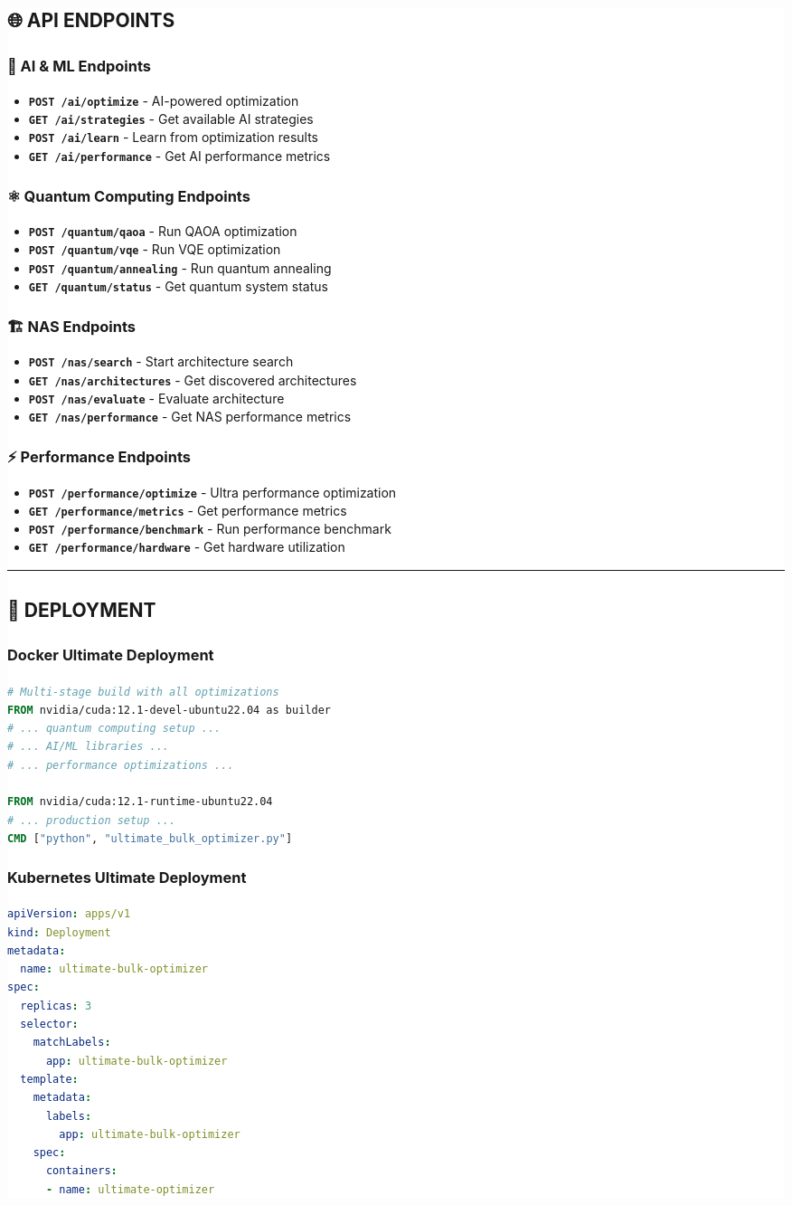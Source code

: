 
## 🌐 **API ENDPOINTS**

### **🧠 AI & ML Endpoints**
- **`POST /ai/optimize`** - AI-powered optimization
- **`GET /ai/strategies`** - Get available AI strategies
- **`POST /ai/learn`** - Learn from optimization results
- **`GET /ai/performance`** - Get AI performance metrics

### **⚛️ Quantum Computing Endpoints**
- **`POST /quantum/qaoa`** - Run QAOA optimization
- **`POST /quantum/vqe`** - Run VQE optimization
- **`POST /quantum/annealing`** - Run quantum annealing
- **`GET /quantum/status`** - Get quantum system status

### **🏗️ NAS Endpoints**
- **`POST /nas/search`** - Start architecture search
- **`GET /nas/architectures`** - Get discovered architectures
- **`POST /nas/evaluate`** - Evaluate architecture
- **`GET /nas/performance`** - Get NAS performance metrics

### **⚡ Performance Endpoints**
- **`POST /performance/optimize`** - Ultra performance optimization
- **`GET /performance/metrics`** - Get performance metrics
- **`POST /performance/benchmark`** - Run performance benchmark
- **`GET /performance/hardware`** - Get hardware utilization

---

## 🐳 **DEPLOYMENT**

### **Docker Ultimate Deployment**
```dockerfile
# Multi-stage build with all optimizations
FROM nvidia/cuda:12.1-devel-ubuntu22.04 as builder
# ... quantum computing setup ...
# ... AI/ML libraries ...
# ... performance optimizations ...

FROM nvidia/cuda:12.1-runtime-ubuntu22.04
# ... production setup ...
CMD ["python", "ultimate_bulk_optimizer.py"]
```

### **Kubernetes Ultimate Deployment**
```yaml
apiVersion: apps/v1
kind: Deployment
metadata:
  name: ultimate-bulk-optimizer
spec:
  replicas: 3
  selector:
    matchLabels:
      app: ultimate-bulk-optimizer
  template:
    metadata:
      labels:
        app: ultimate-bulk-optimizer
    spec:
      containers:
      - name: ultimate-optimizer
```
